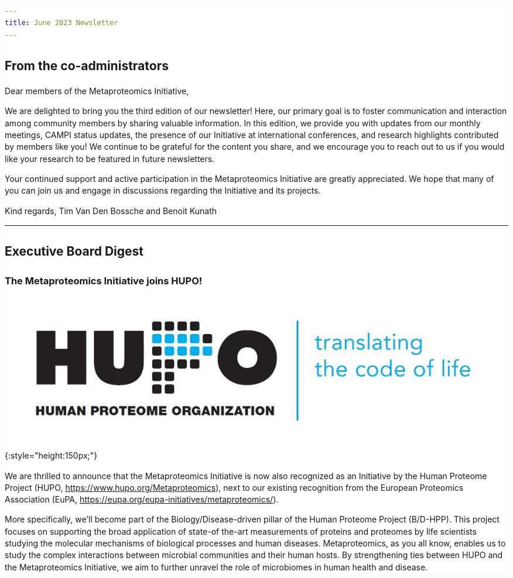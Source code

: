 ```yaml
---
title: June 2023 Newsletter
---
```


## From the co-administrators

Dear members of the Metaproteomics Initiative,

We are delighted to bring you the third edition of our newsletter! Here, our primary goal is to foster communication and interaction among community members by sharing valuable information. In this edition, we provide you with updates from our monthly meetings, CAMPI status updates, the presence of our Initiative at international conferences, and research highlights contributed by members like you! We continue to be grateful for the content you share, and we encourage you to reach out to us if you would like your research to be featured in future newsletters.

Your continued support and active participation in the Metaproteomics Initiative are greatly appreciated. We hope that many of you can join us and engage in discussions regarding the Initiative and its projects.

Kind regards,
Tim Van Den Bossche and Benoit Kunath

---

## Executive Board Digest

### The Metaproteomics Initiative joins HUPO!

![HUPO logo](/assets/images/hupologo.jpg){:style="height:150px;"}

We are thrilled to announce that the Metaproteomics Initiative is now also recognized as an Initiative by the Human Proteome Project (HUPO, https://www.hupo.org/Metaproteomics), next to our existing recognition from the European Proteomics Association (EuPA, https://eupa.org/eupa-initiatives/metaproteomics/).

More specifically, we’ll become part of the Biology/Disease-driven pillar of the Human Proteome Project (B/D-HPP). This project focuses on supporting the broad application of state-of the-art measurements of proteins and proteomes by life scientists studying the molecular mechanisms of biological processes and human diseases. Metaproteomics, as you all know, enables us to study the complex interactions between microbial communities and their human hosts. By strengthening ties between HUPO and the Metaproteomics Initiative, we aim to further unravel the role of microbiomes in human health and disease.
